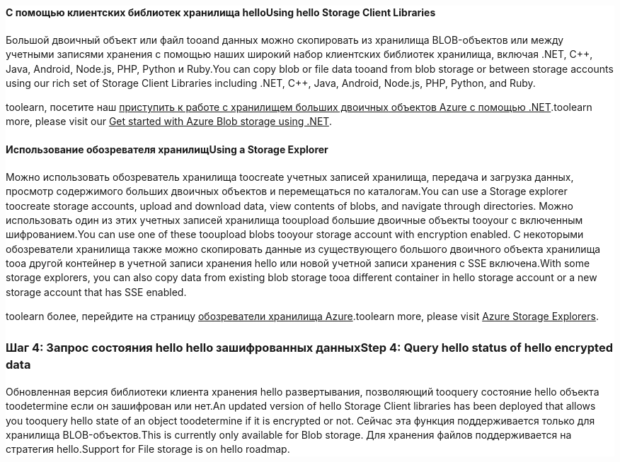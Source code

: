 
#### <a name="using-hello-storage-client-libraries"></a><span data-ttu-id="40ecf-163">С помощью клиентских библиотек хранилища hello</span><span class="sxs-lookup"><span data-stu-id="40ecf-163">Using hello Storage Client Libraries</span></span>
<span data-ttu-id="40ecf-164">Большой двоичный объект или файл tooand данных можно скопировать из хранилища BLOB-объектов или между учетными записями хранения с помощью наших широкий набор клиентских библиотек хранилища, включая .NET, C++, Java, Android, Node.js, PHP, Python и Ruby.</span><span class="sxs-lookup"><span data-stu-id="40ecf-164">You can copy blob or file data tooand from blob storage or between storage accounts using our rich set of Storage Client Libraries including .NET, C++, Java, Android, Node.js, PHP, Python, and Ruby.</span></span>

<span data-ttu-id="40ecf-165">toolearn, посетите наш [приступить к работе с хранилищем больших двоичных объектов Azure с помощью .NET](../blobs/storage-dotnet-how-to-use-blobs.md).</span><span class="sxs-lookup"><span data-stu-id="40ecf-165">toolearn more, please visit our [Get started with Azure Blob storage using .NET](../blobs/storage-dotnet-how-to-use-blobs.md).</span></span>

#### <a name="using-a-storage-explorer"></a><span data-ttu-id="40ecf-166">Использование обозревателя хранилищ</span><span class="sxs-lookup"><span data-stu-id="40ecf-166">Using a Storage Explorer</span></span>
<span data-ttu-id="40ecf-167">Можно использовать обозреватель хранилища toocreate учетных записей хранилища, передача и загрузка данных, просмотр содержимого больших двоичных объектов и перемещаться по каталогам.</span><span class="sxs-lookup"><span data-stu-id="40ecf-167">You can use a Storage explorer toocreate storage accounts, upload and download data, view contents of blobs, and navigate through directories.</span></span> <span data-ttu-id="40ecf-168">Можно использовать один из этих учетных записей хранилища tooupload большие двоичные объекты tooyour с включенным шифрованием.</span><span class="sxs-lookup"><span data-stu-id="40ecf-168">You can use one of these tooupload blobs tooyour storage account with encryption enabled.</span></span> <span data-ttu-id="40ecf-169">С некоторыми обозреватели хранилища также можно скопировать данные из существующего большого двоичного объекта хранилища tooa другой контейнер в учетной записи хранения hello или новой учетной записи хранения с SSE включена.</span><span class="sxs-lookup"><span data-stu-id="40ecf-169">With some storage explorers, you can also copy data from existing blob storage tooa different container in hello storage account or a new storage account that has SSE enabled.</span></span>

<span data-ttu-id="40ecf-170">toolearn более, перейдите на страницу [обозреватели хранилища Azure](../storage-explorers.md).</span><span class="sxs-lookup"><span data-stu-id="40ecf-170">toolearn more, please visit [Azure Storage Explorers](../storage-explorers.md).</span></span>

### <a name="step-4-query-hello-status-of-hello-encrypted-data"></a><span data-ttu-id="40ecf-171">Шаг 4: Запрос состояния hello hello зашифрованных данных</span><span class="sxs-lookup"><span data-stu-id="40ecf-171">Step 4: Query hello status of hello encrypted data</span></span>
<span data-ttu-id="40ecf-172">Обновленная версия библиотеки клиента хранения hello развертывания, позволяющий tooquery состояние hello объекта toodetermine если он зашифрован или нет.</span><span class="sxs-lookup"><span data-stu-id="40ecf-172">An updated version of hello Storage Client libraries has been deployed that allows you tooquery hello state of an object toodetermine if it is encrypted or not.</span></span> <span data-ttu-id="40ecf-173">Сейчас эта функция поддерживается только для хранилища BLOB-объектов.</span><span class="sxs-lookup"><span data-stu-id="40ecf-173">This is currently only available for Blob storage.</span></span> <span data-ttu-id="40ecf-174">Для хранения файлов поддерживается на стратегия hello.</span><span class="sxs-lookup"><span data-stu-id="40ecf-174">Support for File storage is on hello roadmap.</span></span> 
